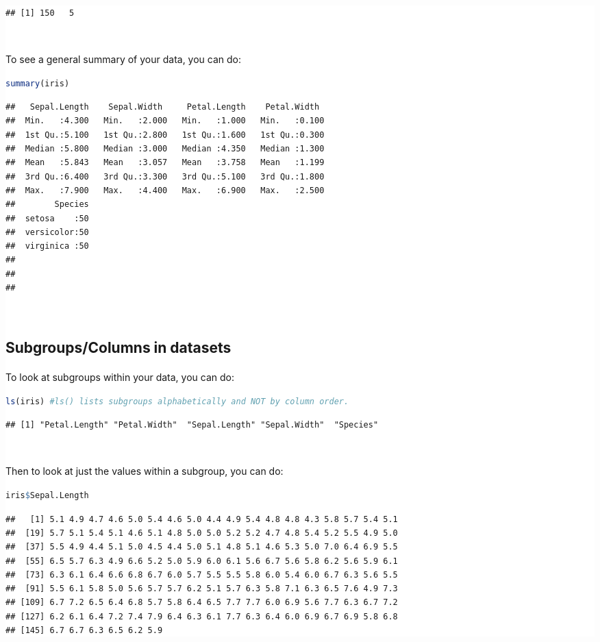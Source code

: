 ```
## [1] 150   5
```

<br>

To see a general summary of your data, you can do:

```r
summary(iris)
```

```
##   Sepal.Length    Sepal.Width     Petal.Length    Petal.Width   
##  Min.   :4.300   Min.   :2.000   Min.   :1.000   Min.   :0.100  
##  1st Qu.:5.100   1st Qu.:2.800   1st Qu.:1.600   1st Qu.:0.300  
##  Median :5.800   Median :3.000   Median :4.350   Median :1.300  
##  Mean   :5.843   Mean   :3.057   Mean   :3.758   Mean   :1.199  
##  3rd Qu.:6.400   3rd Qu.:3.300   3rd Qu.:5.100   3rd Qu.:1.800  
##  Max.   :7.900   Max.   :4.400   Max.   :6.900   Max.   :2.500  
##        Species  
##  setosa    :50  
##  versicolor:50  
##  virginica :50  
##                 
##                 
## 
```

<br>

## Subgroups/Columns in datasets

To look at subgroups within your data, you can do:

```r
ls(iris) #ls() lists subgroups alphabetically and NOT by column order.
```

```
## [1] "Petal.Length" "Petal.Width"  "Sepal.Length" "Sepal.Width"  "Species"
```

<br>

Then to look at just the values within a subgroup, you can do:

```r
iris$Sepal.Length
```

```
##   [1] 5.1 4.9 4.7 4.6 5.0 5.4 4.6 5.0 4.4 4.9 5.4 4.8 4.8 4.3 5.8 5.7 5.4 5.1
##  [19] 5.7 5.1 5.4 5.1 4.6 5.1 4.8 5.0 5.0 5.2 5.2 4.7 4.8 5.4 5.2 5.5 4.9 5.0
##  [37] 5.5 4.9 4.4 5.1 5.0 4.5 4.4 5.0 5.1 4.8 5.1 4.6 5.3 5.0 7.0 6.4 6.9 5.5
##  [55] 6.5 5.7 6.3 4.9 6.6 5.2 5.0 5.9 6.0 6.1 5.6 6.7 5.6 5.8 6.2 5.6 5.9 6.1
##  [73] 6.3 6.1 6.4 6.6 6.8 6.7 6.0 5.7 5.5 5.5 5.8 6.0 5.4 6.0 6.7 6.3 5.6 5.5
##  [91] 5.5 6.1 5.8 5.0 5.6 5.7 5.7 6.2 5.1 5.7 6.3 5.8 7.1 6.3 6.5 7.6 4.9 7.3
## [109] 6.7 7.2 6.5 6.4 6.8 5.7 5.8 6.4 6.5 7.7 7.7 6.0 6.9 5.6 7.7 6.3 6.7 7.2
## [127] 6.2 6.1 6.4 7.2 7.4 7.9 6.4 6.3 6.1 7.7 6.3 6.4 6.0 6.9 6.7 6.9 5.8 6.8
## [145] 6.7 6.7 6.3 6.5 6.2 5.9
```
